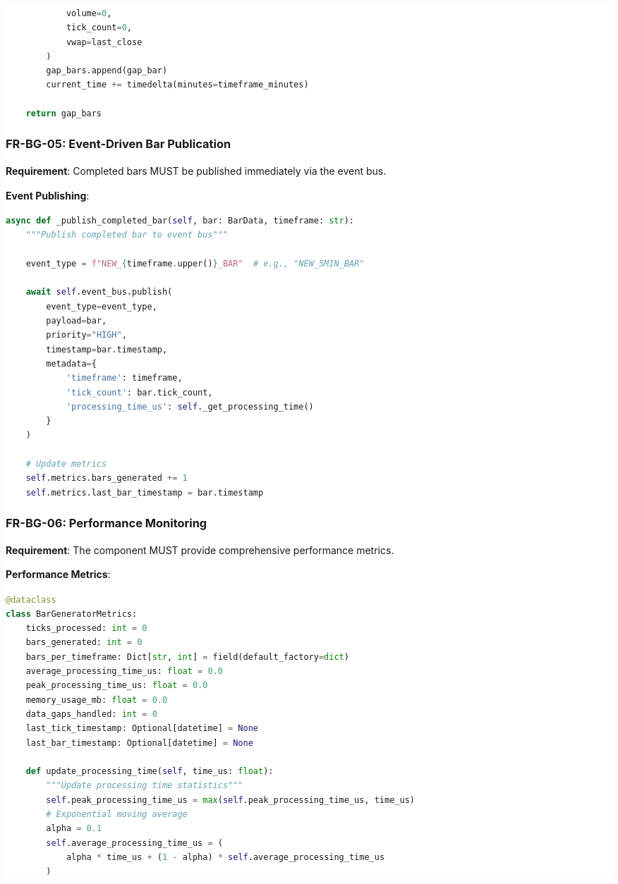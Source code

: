 ```python
            volume=0,
            tick_count=0,
            vwap=last_close
        )
        gap_bars.append(gap_bar)
        current_time += timedelta(minutes=timeframe_minutes)
    
    return gap_bars
```

### FR-BG-05: Event-Driven Bar Publication
**Requirement**: Completed bars MUST be published immediately via the event bus.

**Event Publishing**:
```python
async def _publish_completed_bar(self, bar: BarData, timeframe: str):
    """Publish completed bar to event bus"""
    
    event_type = f"NEW_{timeframe.upper()}_BAR"  # e.g., "NEW_5MIN_BAR"
    
    await self.event_bus.publish(
        event_type=event_type,
        payload=bar,
        priority="HIGH",
        timestamp=bar.timestamp,
        metadata={
            'timeframe': timeframe,
            'tick_count': bar.tick_count,
            'processing_time_us': self._get_processing_time()
        }
    )
    
    # Update metrics
    self.metrics.bars_generated += 1
    self.metrics.last_bar_timestamp = bar.timestamp
```

### FR-BG-06: Performance Monitoring
**Requirement**: The component MUST provide comprehensive performance metrics.

**Performance Metrics**:
```python
@dataclass
class BarGeneratorMetrics:
    ticks_processed: int = 0
    bars_generated: int = 0
    bars_per_timeframe: Dict[str, int] = field(default_factory=dict)
    average_processing_time_us: float = 0.0
    peak_processing_time_us: float = 0.0
    memory_usage_mb: float = 0.0
    data_gaps_handled: int = 0
    last_tick_timestamp: Optional[datetime] = None
    last_bar_timestamp: Optional[datetime] = None
    
    def update_processing_time(self, time_us: float):
        """Update processing time statistics"""
        self.peak_processing_time_us = max(self.peak_processing_time_us, time_us)
        # Exponential moving average
        alpha = 0.1
        self.average_processing_time_us = (
            alpha * time_us + (1 - alpha) * self.average_processing_time_us
        )
```
